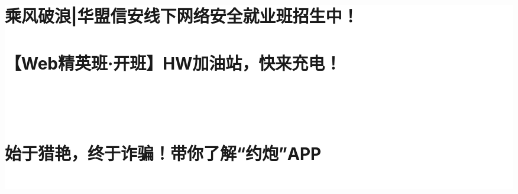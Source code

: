   
  
  
# 乘风破浪|华盟信安线下网络安全就业班招生中！  
  
  
[](http://mp.weixin.qq.com/s?__biz=MzAxMjE3ODU3MQ==&mid=2650575781&idx=2&sn=ea0334807d87faa0c2b30770b0fa710d&chksm=83bdf641b4ca7f5774129396e8e916645b7aa7e2e2744984d724ca0019e913b491107e1d6e29&scene=21#wechat_redirect)  
  
  
# 【Web精英班·开班】HW加油站，快来充电！  
  
  
‍[](http://mp.weixin.qq.com/s?__biz=MzAxMjE3ODU3MQ==&mid=2650594891&idx=1&sn=b2c5659bb6bce6703f282e8acce3d7cb&chksm=83bdbbafb4ca32b9044716aec713576156968a5753fd3a3d6913951a8e2a7e968715adea1ddc&scene=21#wechat_redirect)  
  
  
‍  
# 始于猎艳，终于诈骗！带你了解“约炮”APP  
  
[](http://mp.weixin.qq.com/s?__biz=MzAxMjE3ODU3MQ==&mid=2650575222&idx=1&sn=ce9ab9d633804f2a0862f1771172c26a&chksm=83bdf492b4ca7d843d508982b4550e289055c3181708d9f02bf3c797821cc1d0d8652a0d5535&scene=21#wechat_redirect)  
  
**‍**  
  
  
